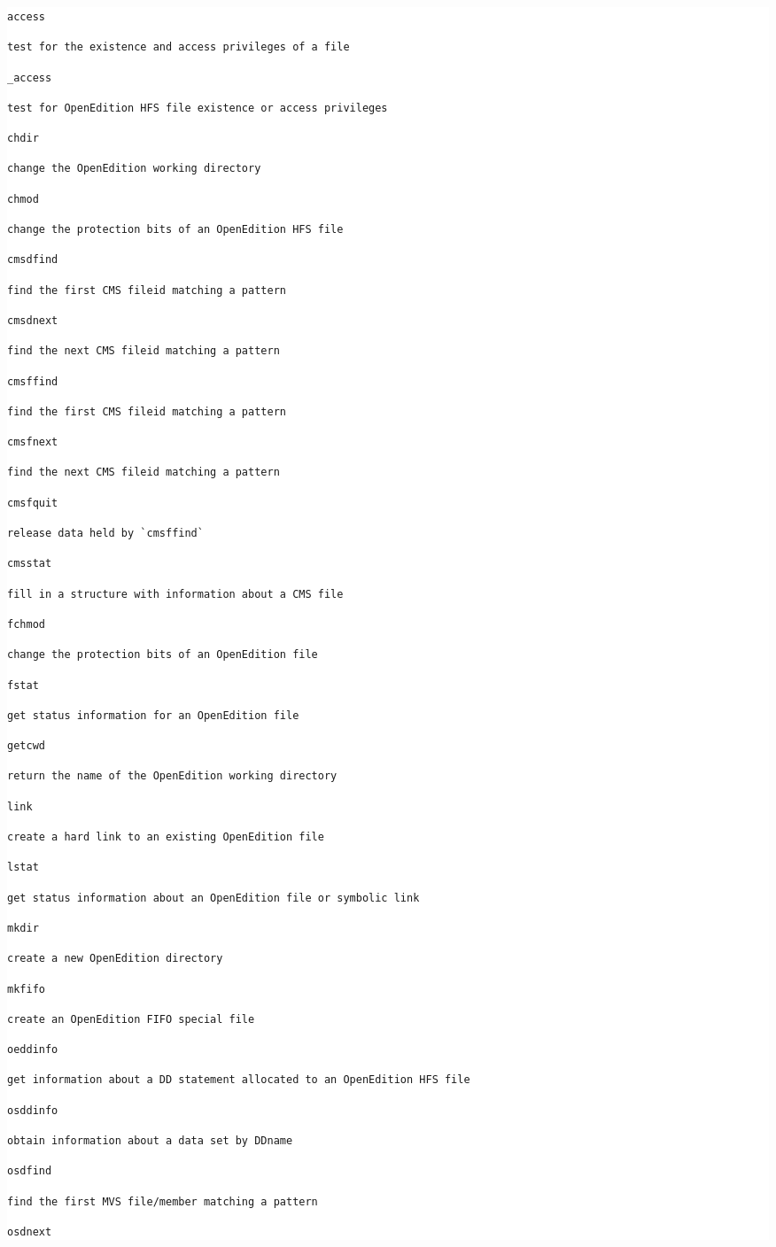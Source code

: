 `access`

    test for the existence and access privileges of a file 
`_access`

    test for OpenEdition HFS file existence or access privileges 
`chdir`

    change the OpenEdition working directory 
`chmod`

    change the protection bits of an OpenEdition HFS file 
`cmsdfind`

    find the first CMS fileid matching a pattern 
`cmsdnext`

    find the next CMS fileid matching a pattern 
`cmsffind`

    find the first CMS fileid matching a pattern 
`cmsfnext`

    find the next CMS fileid matching a pattern 
`cmsfquit`

    release data held by `cmsffind`
`cmsstat`

    fill in a structure with information about a CMS file 
`fchmod`

    change the protection bits of an OpenEdition file 
`fstat`

    get status information for an OpenEdition file 
`getcwd`

    return the name of the OpenEdition working directory 
`link`

    create a hard link to an existing OpenEdition file 
`lstat`

    get status information about an OpenEdition file or symbolic link 
`mkdir`

    create a new OpenEdition directory 
`mkfifo`

    create an OpenEdition FIFO special file 
`oeddinfo`

    get information about a DD statement allocated to an OpenEdition HFS file 
`osddinfo`

    obtain information about a data set by DDname 
`osdfind`

    find the first MVS file/member matching a pattern 
`osdnext`
